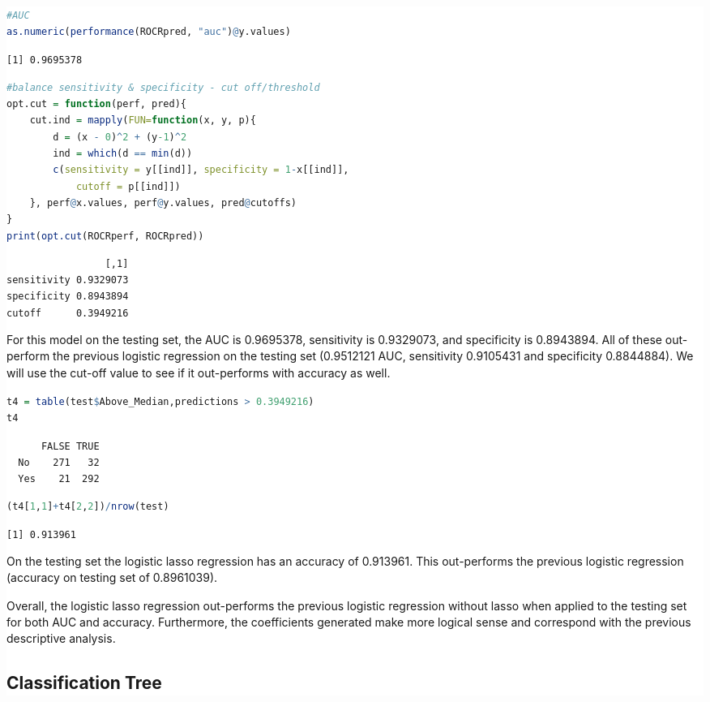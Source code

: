 ``` r
#AUC
as.numeric(performance(ROCRpred, "auc")@y.values)
```

    [1] 0.9695378

``` r
#balance sensitivity & specificity - cut off/threshold
opt.cut = function(perf, pred){
    cut.ind = mapply(FUN=function(x, y, p){
        d = (x - 0)^2 + (y-1)^2
        ind = which(d == min(d))
        c(sensitivity = y[[ind]], specificity = 1-x[[ind]], 
            cutoff = p[[ind]])
    }, perf@x.values, perf@y.values, pred@cutoffs)
}
print(opt.cut(ROCRperf, ROCRpred))
```

                     [,1]
    sensitivity 0.9329073
    specificity 0.8943894
    cutoff      0.3949216

For this model on the testing set, the AUC is 0.9695378, sensitivity is
0.9329073, and specificity is 0.8943894. All of these out-perform the
previous logistic regression on the testing set (0.9512121 AUC,
sensitivity 0.9105431 and specificity 0.8844884). We will use the
cut-off value to see if it out-performs with accuracy as well.

``` r
t4 = table(test$Above_Median,predictions > 0.3949216)
t4
```

         
          FALSE TRUE
      No    271   32
      Yes    21  292

``` r
(t4[1,1]+t4[2,2])/nrow(test)
```

    [1] 0.913961

On the testing set the logistic lasso regression has an accuracy of
0.913961. This out-performs the previous logistic regression (accuracy
on testing set of 0.8961039).

Overall, the logistic lasso regression out-performs the previous
logistic regression without lasso when applied to the testing set for
both AUC and accuracy. Furthermore, the coefficients generated make more
logical sense and correspond with the previous descriptive analysis.

## Classification Tree
